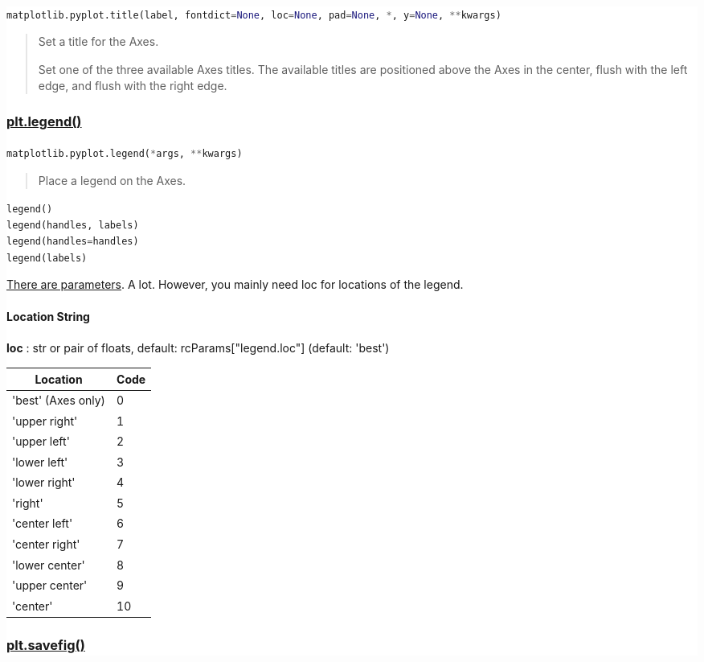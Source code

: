 ```python
matplotlib.pyplot.title(label, fontdict=None, loc=None, pad=None, *, y=None, **kwargs)
```

> Set a title for the Axes.
>
> Set one of the three available Axes titles. The available titles are positioned above the Axes in the center, flush with the left edge, and flush with the right edge.

### [plt.legend()](https://matplotlib.org/stable/api/_as_gen/matplotlib.pyplot.legend.html)

```python
matplotlib.pyplot.legend(*args, **kwargs)
```

> Place a legend on the Axes.

```python
legend()
legend(handles, labels)
legend(handles=handles)
legend(labels)
```

[There are parameters](https://matplotlib.org/stable/api/_as_gen/matplotlib.pyplot.legend.html). A lot. However, you mainly need loc for locations of the legend. 

#### Location String

**loc** : str or pair of floats, default: rcParams["legend.loc"] (default: 'best')

|Location| Code|
|---|---|
|'best' (Axes only)|0|
|'upper right'|1|
|'upper left'|2|
|'lower left'|3|
|'lower right'|4|
|'right'|5|
|'center left'|6|
|'center right'|7|
|'lower center'|8|
|'upper center'|9|
|'center'|10|

### [plt.savefig()]()
